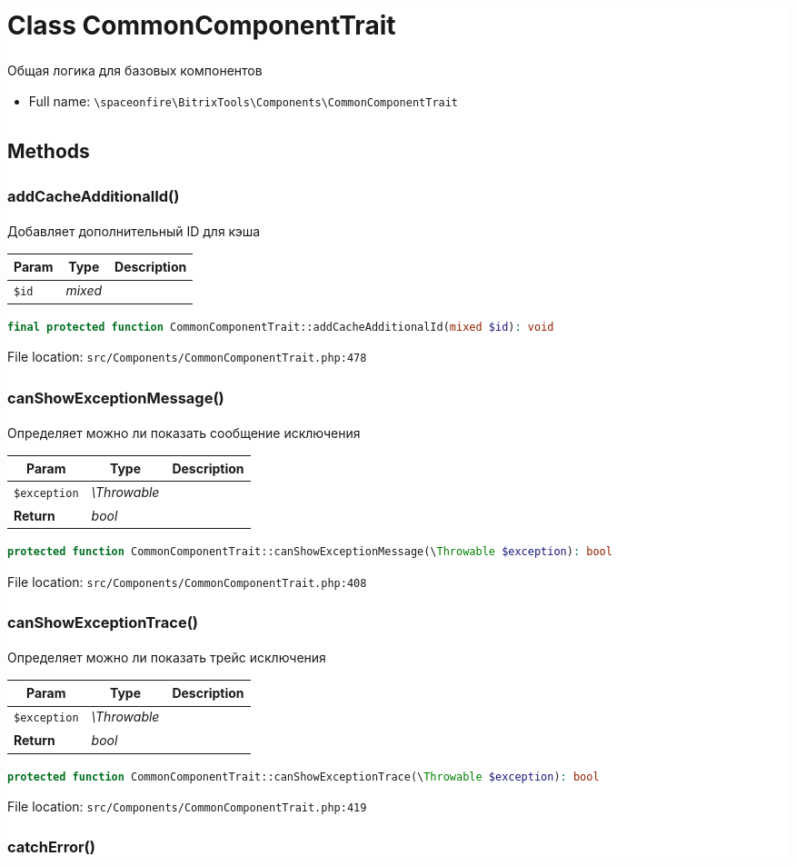 # Class CommonComponentTrait

Общая логика для базовых компонентов

-   Full name: `\spaceonfire\BitrixTools\Components\CommonComponentTrait`

## Methods

### addCacheAdditionalId()

Добавляет дополнительный ID для кэша

| Param | Type    | Description |
| ----- | ------- | ----------- |
| `$id` | _mixed_ |             |

```php
final protected function CommonComponentTrait::addCacheAdditionalId(mixed $id): void
```

File location: `src/Components/CommonComponentTrait.php:478`

### canShowExceptionMessage()

Определяет можно ли показать сообщение исключения

| Param        | Type         | Description |
| ------------ | ------------ | ----------- |
| `$exception` | _\Throwable_ |             |
| **Return**   | _bool_       |             |

```php
protected function CommonComponentTrait::canShowExceptionMessage(\Throwable $exception): bool
```

File location: `src/Components/CommonComponentTrait.php:408`

### canShowExceptionTrace()

Определяет можно ли показать трейс исключения

| Param        | Type         | Description |
| ------------ | ------------ | ----------- |
| `$exception` | _\Throwable_ |             |
| **Return**   | _bool_       |             |

```php
protected function CommonComponentTrait::canShowExceptionTrace(\Throwable $exception): bool
```

File location: `src/Components/CommonComponentTrait.php:419`

### catchError()
